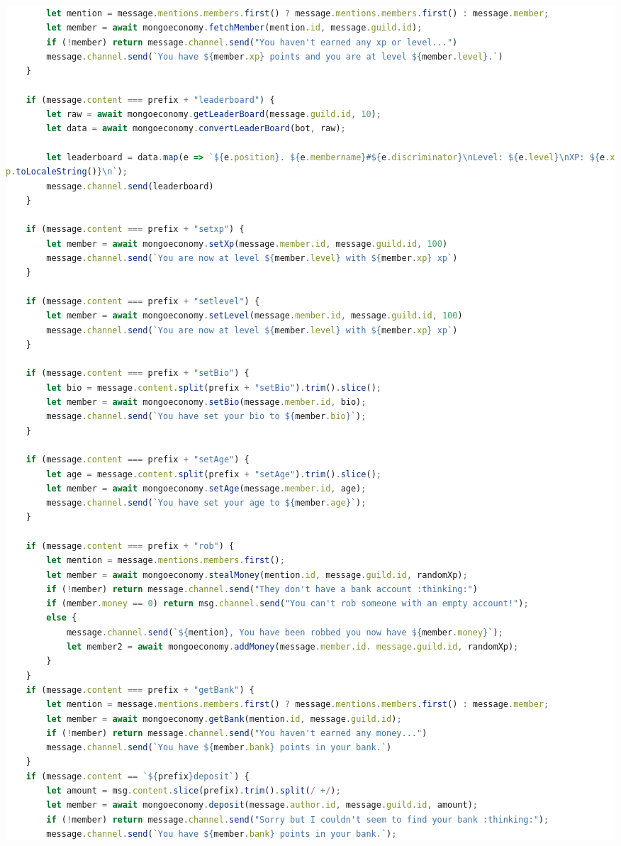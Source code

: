 ```js
        let mention = message.mentions.members.first() ? message.mentions.members.first() : message.member;
        let member = await mongoeconomy.fetchMember(mention.id, message.guild.id);
        if (!member) return message.channel.send("You haven't earned any xp or level...")
        message.channel.send(`You have ${member.xp} points and you are at level ${member.level}.`)
    }

    if (message.content === prefix + "leaderboard") {
        let raw = await mongoeconomy.getLeaderBoard(message.guild.id, 10);
        let data = await mongoeconomy.convertLeaderBoard(bot, raw);

        let leaderboard = data.map(e => `${e.position}. ${e.membername}#${e.discriminator}\nLevel: ${e.level}\nXP: ${e.xp.toLocaleString()}\n`);
        message.channel.send(leaderboard)
    }

    if (message.content === prefix + "setxp") {
        let member = await mongoeconomy.setXp(message.member.id, message.guild.id, 100)
        message.channel.send(`You are now at level ${member.level} with ${member.xp} xp`)
    }

    if (message.content === prefix + "setlevel") {
        let member = await mongoeconomy.setLevel(message.member.id, message.guild.id, 100)
        message.channel.send(`You are now at level ${member.level} with ${member.xp} xp`)
    }

    if (message.content === prefix + "setBio") {
        let bio = message.content.split(prefix + "setBio").trim().slice();
        let member = await mongoeconomy.setBio(message.member.id, bio);
        message.channel.send(`You have set your bio to ${member.bio}`);
    }

    if (message.content === prefix + "setAge") {
        let age = message.content.split(prefix + "setAge").trim().slice();
        let member = await mongoeconomy.setAge(message.member.id, age);
        message.channel.send(`You have set your age to ${member.age}`);
    }

    if (message.content === prefix + "rob") {
        let mention = message.mentions.members.first();
        let member = await mongoeconomy.stealMoney(mention.id, message.guild.id, randomXp);
        if (!member) return message.channel.send("They don't have a bank account :thinking:")
        if (member.money == 0) return msg.channel.send("You can't rob someone with an empty account!");
        else {
            message.channel.send(`${mention}, You have been robbed you now have ${member.money}`);
            let member2 = await mongoeconomy.addMoney(message.member.id. message.guild.id, randomXp);
        }
    }
    if (message.content === prefix + "getBank") {
        let mention = message.mentions.members.first() ? message.mentions.members.first() : message.member;
        let member = await mongoeconomy.getBank(mention.id, message.guild.id);
        if (!member) return message.channel.send("You haven't earned any money...")
        message.channel.send(`You have ${member.bank} points in your bank.`)
    }
    if (message.content == `${prefix}deposit`) {
        let amount = msg.content.slice(prefix).trim().split(/ +/);
        let member = await mongoeconomy.deposit(message.author.id, message.guild.id, amount);
        if (!member) return message.channel.send("Sorry but I couldn't seem to find your bank :thinking:");
        message.channel.send(`You have ${member.bank} points in your bank.`);
```
